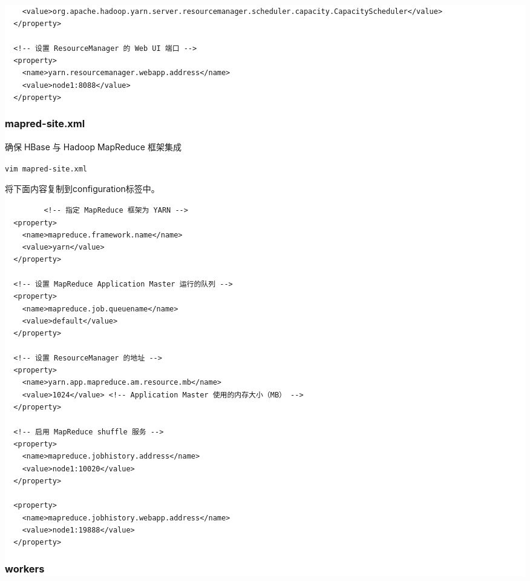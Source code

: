 ```
    <value>org.apache.hadoop.yarn.server.resourcemanager.scheduler.capacity.CapacityScheduler</value>
  </property>

  <!-- 设置 ResourceManager 的 Web UI 端口 -->
  <property>
    <name>yarn.resourcemanager.webapp.address</name>
    <value>node1:8088</value>
  </property>
```

### mapred-site.xml

确保 HBase 与 Hadoop MapReduce 框架集成

```
vim mapred-site.xml
```

将下面内容复制到configuration标签中。

```
         <!-- 指定 MapReduce 框架为 YARN -->
  <property>
    <name>mapreduce.framework.name</name>
    <value>yarn</value>
  </property>

  <!-- 设置 MapReduce Application Master 运行的队列 -->
  <property>
    <name>mapreduce.job.queuename</name>
    <value>default</value>
  </property>

  <!-- 设置 ResourceManager 的地址 -->
  <property>
    <name>yarn.app.mapreduce.am.resource.mb</name>
    <value>1024</value> <!-- Application Master 使用的内存大小（MB） -->
  </property>

  <!-- 启用 MapReduce shuffle 服务 -->
  <property>
    <name>mapreduce.jobhistory.address</name>
    <value>node1:10020</value>
  </property>

  <property>
    <name>mapreduce.jobhistory.webapp.address</name>
    <value>node1:19888</value>
  </property>
```

### workers
